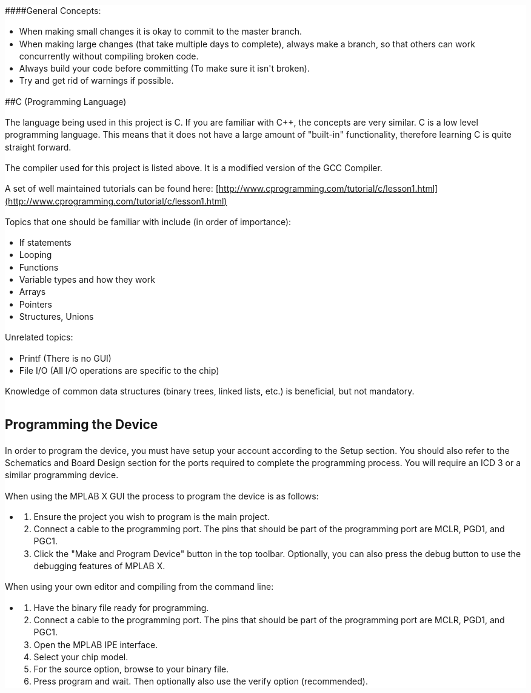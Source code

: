 ####General Concepts:
* When making small changes it is okay to commit to the master branch.
* When making large changes (that take multiple days to complete), always make a branch, so that others can work concurrently without compiling broken code.
* Always build your code before committing (To make sure it isn't broken).
* Try and get rid of warnings if possible.

##C (Programming Language)

The language being used in this project is C. If you are familiar with C++, the concepts are very similar. C is a low level programming language. This means that it does not have a large amount of "built-in" functionality, therefore learning C is quite straight forward.

The compiler used for this project is listed above. It is a modified version of the GCC Compiler.

A set of well maintained tutorials can be found here: [http://www.cprogramming.com/tutorial/c/lesson1.html](http://www.cprogramming.com/tutorial/c/lesson1.html)

Topics that one should be familiar with include (in order of importance):

- If statements
- Looping
- Functions
- Variable types and how they work
- Arrays
- Pointers
- Structures, Unions

Unrelated topics:

- Printf (There is no GUI)
- File I/O (All I/O operations are specific to the chip)

Knowledge of common data structures (binary trees, linked lists, etc.) is beneficial, but not mandatory.

## Programming the Device

In order to program the device, you must have setup your account according to the Setup section. You should also refer to the Schematics and Board Design section for the ports required to complete the programming process. You will require an ICD 3 or a similar programming device.

When using the MPLAB X GUI the process to program the device is as follows:

-
  1. Ensure the project you wish to program is the main project.
  2. Connect a cable to the programming port. The pins that should be part of the programming port are MCLR, PGD1, and PGC1.
  3. Click the "Make and Program Device" button in the top toolbar. Optionally, you can also press the debug button to use the debugging features of MPLAB X.

When using your own editor and compiling from the command line:

-
  1. Have the binary file ready for programming.
  2. Connect a cable to the programming port. The pins that should be part of the programming port are MCLR, PGD1, and PGC1.
  3. Open the MPLAB IPE interface.
  4. Select your chip model.
  5. For the source option, browse to your binary file.
  6. Press program and wait. Then optionally also use the verify option (recommended).

